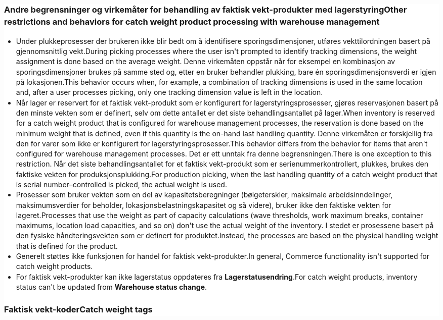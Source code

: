 ### <a name="other-restrictions-and-behaviors-for-catch-weight-product-processing-with-warehouse-management"></a><span data-ttu-id="03ab1-260">Andre begrensninger og virkemåter for behandling av faktisk vekt-produkter med lagerstyring</span><span class="sxs-lookup"><span data-stu-id="03ab1-260">Other restrictions and behaviors for catch weight product processing with warehouse management</span></span>

- <span data-ttu-id="03ab1-261">Under plukkeprosesser der brukeren ikke blir bedt om å identifisere sporingsdimensjoner, utføres vekttilordningen basert på gjennomsnittlig vekt.</span><span class="sxs-lookup"><span data-stu-id="03ab1-261">During picking processes where the user isn't prompted to identify tracking dimensions, the weight assignment is done based on the average weight.</span></span> <span data-ttu-id="03ab1-262">Denne virkemåten oppstår når for eksempel en kombinasjon av sporingsdimensjoner brukes på samme sted og, etter en bruker behandler plukking, bare én sporingsdimensjonsverdi er igjen på lokasjonen.</span><span class="sxs-lookup"><span data-stu-id="03ab1-262">This behavior occurs when, for example, a combination of tracking dimensions is used in the same location and, after a user processes picking, only one tracking dimension value is left in the location.</span></span>
- <span data-ttu-id="03ab1-263">Når lager er reservert for et faktisk vekt-produkt som er konfigurert for lagerstyringsprosesser, gjøres reservasjonen basert på den minste vekten som er definert, selv om dette antallet er det siste behandlingsantallet på lager.</span><span class="sxs-lookup"><span data-stu-id="03ab1-263">When inventory is reserved for a catch weight product that is configured for warehouse management processes, the reservation is done based on the minimum weight that is defined, even if this quantity is the on-hand last handling quantity.</span></span> <span data-ttu-id="03ab1-264">Denne virkemåten er forskjellig fra den for varer som ikke er konfigurert for lagerstyringsprosesser.</span><span class="sxs-lookup"><span data-stu-id="03ab1-264">This behavior differs from the behavior for items that aren't configured for warehouse management processes.</span></span> <span data-ttu-id="03ab1-265">Det er ett unntak fra denne begrensningen.</span><span class="sxs-lookup"><span data-stu-id="03ab1-265">There is one exception to this restriction.</span></span> <span data-ttu-id="03ab1-266">Når det siste behandlingsantallet for et faktisk vekt-produkt som er serienummerkontrollert, plukkes, brukes den faktiske vekten for produksjonsplukking.</span><span class="sxs-lookup"><span data-stu-id="03ab1-266">For production picking, when the last handling quantity of a catch weight product that is serial number–controlled is picked, the actual weight is used.</span></span>
- <span data-ttu-id="03ab1-267">Prosesser som bruker vekten som en del av kapasitetsberegninger (bølgeterskler, maksimale arbeidsinndelinger, maksimumsverdier for beholder, lokasjonsbelastningskapasitet og så videre), bruker ikke den faktiske vekten for lageret.</span><span class="sxs-lookup"><span data-stu-id="03ab1-267">Processes that use the weight as part of capacity calculations (wave thresholds, work maximum breaks, container maximums, location load capacities, and so on) don't use the actual weight of the inventory.</span></span> <span data-ttu-id="03ab1-268">I stedet er prosessene basert på den fysiske håndteringsvekten som er definert for produktet.</span><span class="sxs-lookup"><span data-stu-id="03ab1-268">Instead, the processes are based on the physical handling weight that is defined for the product.</span></span>
- <span data-ttu-id="03ab1-269">Generelt støttes ikke funksjonen for handel for faktisk vekt-produkter.</span><span class="sxs-lookup"><span data-stu-id="03ab1-269">In general, Commerce functionality isn't supported for catch weight products.</span></span>
- <span data-ttu-id="03ab1-270">For faktisk vekt-produkter kan ikke lagerstatus oppdateres fra **Lagerstatusendring**.</span><span class="sxs-lookup"><span data-stu-id="03ab1-270">For catch weight products, inventory status can't be updated from **Warehouse status change**.</span></span>

### <a name="catch-weight-tags"></a><span data-ttu-id="03ab1-271">Faktisk vekt-koder</span><span class="sxs-lookup"><span data-stu-id="03ab1-271">Catch weight tags</span></span>
